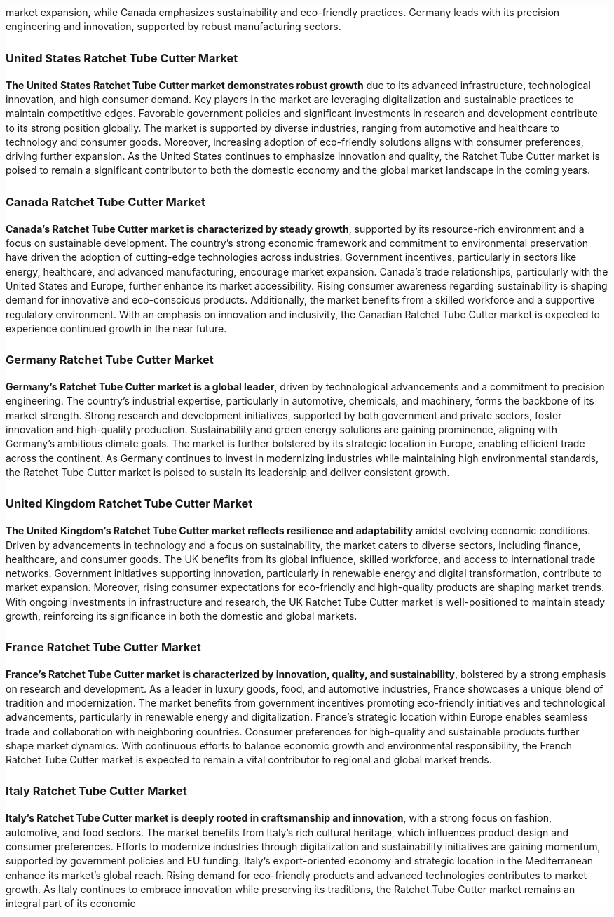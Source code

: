 market expansion, while Canada emphasizes sustainability and eco-friendly practices. Germany leads with its precision engineering and innovation, supported by robust manufacturing sectors.</span></em></p></blockquote><h3><strong>United States Ratchet Tube Cutter Market</strong></h3><p><strong>The United States Ratchet Tube Cutter market demonstrates robust growth</strong> due to its advanced infrastructure, technological innovation, and high consumer demand. Key players in the market are leveraging digitalization and sustainable practices to maintain competitive edges. Favorable government policies and significant investments in research and development contribute to its strong position globally. The market is supported by diverse industries, ranging from automotive and healthcare to technology and consumer goods. Moreover, increasing adoption of eco-friendly solutions aligns with consumer preferences, driving further expansion. As the United States continues to emphasize innovation and quality, the Ratchet Tube Cutter market is poised to remain a significant contributor to both the domestic economy and the global market landscape in the coming years.</p><h3><strong>Canada Ratchet Tube Cutter Market</strong></h3><p><strong>Canada&rsquo;s Ratchet Tube Cutter market is characterized by steady growth</strong>, supported by its resource-rich environment and a focus on sustainable development. The country&rsquo;s strong economic framework and commitment to environmental preservation have driven the adoption of cutting-edge technologies across industries. Government incentives, particularly in sectors like energy, healthcare, and advanced manufacturing, encourage market expansion. Canada&rsquo;s trade relationships, particularly with the United States and Europe, further enhance its market accessibility. Rising consumer awareness regarding sustainability is shaping demand for innovative and eco-conscious products. Additionally, the market benefits from a skilled workforce and a supportive regulatory environment. With an emphasis on innovation and inclusivity, the Canadian Ratchet Tube Cutter market is expected to experience continued growth in the near future.</p><h3><strong>Germany Ratchet Tube Cutter Market</strong></h3><p><strong>Germany&rsquo;s Ratchet Tube Cutter market is a global leader</strong>, driven by technological advancements and a commitment to precision engineering. The country&rsquo;s industrial expertise, particularly in automotive, chemicals, and machinery, forms the backbone of its market strength. Strong research and development initiatives, supported by both government and private sectors, foster innovation and high-quality production. Sustainability and green energy solutions are gaining prominence, aligning with Germany&rsquo;s ambitious climate goals. The market is further bolstered by its strategic location in Europe, enabling efficient trade across the continent. As Germany continues to invest in modernizing industries while maintaining high environmental standards, the Ratchet Tube Cutter market is poised to sustain its leadership and deliver consistent growth.</p><h3><strong>United Kingdom Ratchet Tube Cutter Market</strong></h3><p><strong>The United Kingdom&rsquo;s Ratchet Tube Cutter market reflects resilience and adaptability</strong> amidst evolving economic conditions. Driven by advancements in technology and a focus on sustainability, the market caters to diverse sectors, including finance, healthcare, and consumer goods. The UK benefits from its global influence, skilled workforce, and access to international trade networks. Government initiatives supporting innovation, particularly in renewable energy and digital transformation, contribute to market expansion. Moreover, rising consumer expectations for eco-friendly and high-quality products are shaping market trends. With ongoing investments in infrastructure and research, the UK Ratchet Tube Cutter market is well-positioned to maintain steady growth, reinforcing its significance in both the domestic and global markets.</p><h3><strong>France Ratchet Tube Cutter Market</strong></h3><p><strong>France&rsquo;s Ratchet Tube Cutter market is characterized by innovation, quality, and sustainability</strong>, bolstered by a strong emphasis on research and development. As a leader in luxury goods, food, and automotive industries, France showcases a unique blend of tradition and modernization. The market benefits from government incentives promoting eco-friendly initiatives and technological advancements, particularly in renewable energy and digitalization. France&rsquo;s strategic location within Europe enables seamless trade and collaboration with neighboring countries. Consumer preferences for high-quality and sustainable products further shape market dynamics. With continuous efforts to balance economic growth and environmental responsibility, the French Ratchet Tube Cutter market is expected to remain a vital contributor to regional and global market trends.</p><h3><strong>Italy Ratchet Tube Cutter Market</strong></h3><p><strong>Italy&rsquo;s Ratchet Tube Cutter market is deeply rooted in craftsmanship and innovation</strong>, with a strong focus on fashion, automotive, and food sectors. The market benefits from Italy&rsquo;s rich cultural heritage, which influences product design and consumer preferences. Efforts to modernize industries through digitalization and sustainability initiatives are gaining momentum, supported by government policies and EU funding. Italy&rsquo;s export-oriented economy and strategic location in the Mediterranean enhance its market&rsquo;s global reach. Rising demand for eco-friendly products and advanced technologies contributes to market growth. As Italy continues to embrace innovation while preserving its traditions, the Ratchet Tube Cutter market remains an integral part of its economic